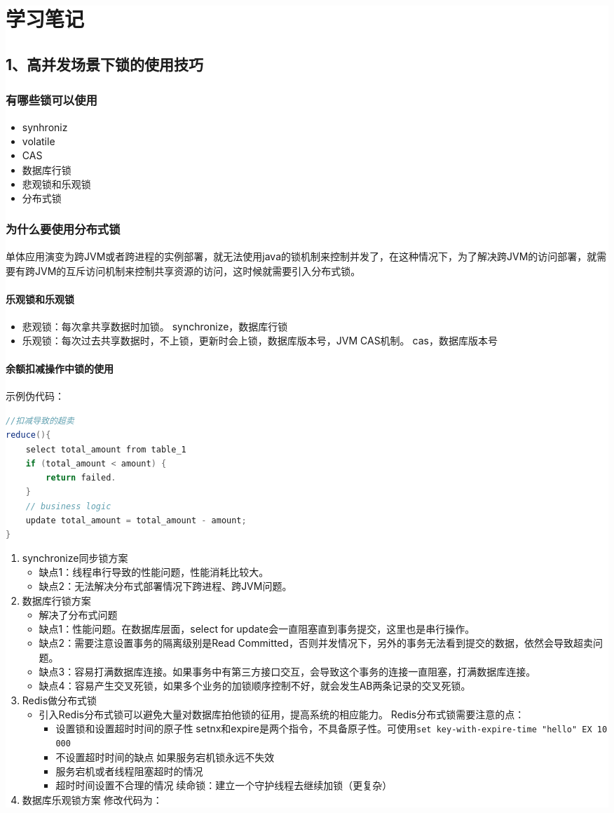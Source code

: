 # 学习笔记

## 1、高并发场景下锁的使用技巧

### 有哪些锁可以使用

- synhroniz
- volatile
- CAS
- 数据库行锁
- 悲观锁和乐观锁
- 分布式锁

### 为什么要使用分布式锁

单体应用演变为跨JVM或者跨进程的实例部署，就无法使用java的锁机制来控制并发了，在这种情况下，为了解决跨JVM的访问部署，就需要有跨JVM的互斥访问机制来控制共享资源的访问，这时候就需要引入分布式锁。

#### 乐观锁和乐观锁

- 悲观锁：每次拿共享数据时加锁。
synchronize，数据库行锁
- 乐观锁：每次过去共享数据时，不上锁，更新时会上锁，数据库版本号，JVM CAS机制。
cas，数据库版本号

#### 余额扣减操作中锁的使用

示例伪代码：

```java
//扣减导致的超卖
reduce(){
    select total_amount from table_1
    if (total_amount < amount) {
        return failed.
    }
    // business logic
    update total_amount = total_amount - amount;
}
```

1. synchronize同步锁方案
   - 缺点1：线程串行导致的性能问题，性能消耗比较大。
   - 缺点2：无法解决分布式部署情况下跨进程、跨JVM问题。
2. 数据库行锁方案
   - 解决了分布式问题
   - 缺点1：性能问题。在数据库层面，select for update会一直阻塞直到事务提交，这里也是串行操作。
   - 缺点2：需要注意设置事务的隔离级别是Read Committed，否则并发情况下，另外的事务无法看到提交的数据，依然会导致超卖问题。
   - 缺点3：容易打满数据库连接。如果事务中有第三方接口交互，会导致这个事务的连接一直阻塞，打满数据库连接。
   - 缺点4：容易产生交叉死锁，如果多个业务的加锁顺序控制不好，就会发生AB两条记录的交叉死锁。
3. Redis做分布式锁
   - 引入Redis分布式锁可以避免大量对数据库拍他锁的征用，提高系统的相应能力。
Redis分布式锁需要注意的点：
      - 设置锁和设置超时时间的原子性
      setnx和expire是两个指令，不具备原子性。可使用`set key-with-expire-time "hello" EX 10000`
      - 不设置超时时间的缺点
      如果服务宕机锁永远不失效
      - 服务宕机或者线程阻塞超时的情况
      - 超时时间设置不合理的情况
      续命锁：建立一个守护线程去继续加锁（更复杂）
4. 数据库乐观锁方案
修改代码为：
